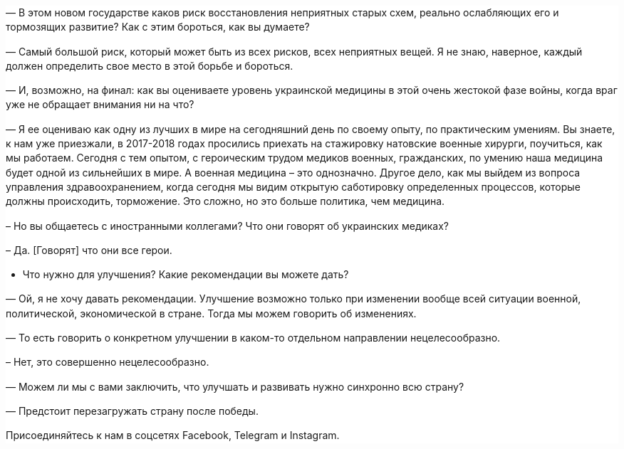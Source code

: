 — В этом новом государстве каков риск восстановления неприятных старых схем, реально ослабляющих его и тормозящих развитие? Как с этим бороться, как вы думаете?

— Самый большой риск, который может быть из всех рисков, всех неприятных вещей. Я не знаю, наверное, каждый должен определить свое место в этой борьбе и бороться.

— И, возможно, на финал: как вы оцениваете уровень украинской медицины в этой очень жестокой фазе войны, когда враг уже не обращает внимания ни на что?

— Я ее оцениваю как одну из лучших в мире на сегодняшний день по своему опыту, по практическим умениям. Вы знаете, к нам уже приезжали, в 2017-2018 годах просились приехать на стажировку натовские военные хирурги, поучиться, как мы работаем. Сегодня с тем опытом, с героическим трудом медиков военных, гражданских, по умению наша медицина будет одной из сильнейших в мире. А военная медицина – это однозначно. Другое дело, как мы выйдем из вопроса управления здравоохранением, когда сегодня мы видим открытую саботировку определенных процессов, которые должны происходить, торможение. Это сложно, но это больше политика, чем медицина.

– Но вы общаетесь с иностранными коллегами? Что они говорят об украинских медиках?

– Да. [Говорят] что они все герои.

- Что нужно для улучшения? Какие рекомендации вы можете дать?

— Ой, я не хочу давать рекомендации. Улучшение возможно только при изменении вообще всей ситуации военной, политической, экономической в стране. Тогда мы можем говорить об изменениях.

— То есть говорить о конкретном улучшении в каком-то отдельном направлении нецелесообразно.

– Нет, это совершенно нецелесообразно.

— Можем ли мы с вами заключить, что улучшать и развивать нужно синхронно всю страну?

— Предстоит перезагружать страну после победы.

Присоединяйтесь к нам в соцсетях Facebook, Telegram и Instagram.
